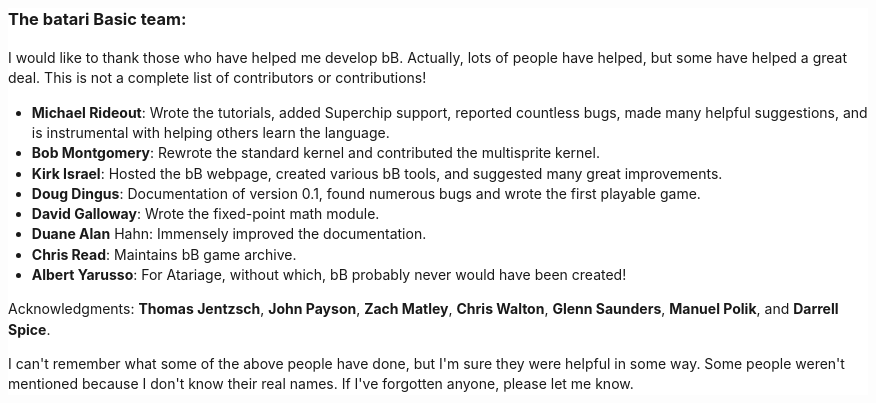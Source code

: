 ### The batari Basic team:

I would like to thank those who have helped me develop bB. Actually, lots of people have helped, but some have helped a great deal. This is not a complete list of contributors or contributions!

- **Michael Rideout**: Wrote the tutorials, added Superchip support, reported countless bugs, made many helpful suggestions, and is instrumental with helping others learn the language.
- **Bob Montgomery**: Rewrote the standard kernel and contributed the multisprite kernel.
- **Kirk Israel**: Hosted the bB webpage, created various bB tools, and suggested many great improvements.
- **Doug Dingus**: Documentation of version 0.1, found numerous bugs and wrote the first playable game.
- **David Galloway**: Wrote the fixed-point math module.
- **Duane Alan** Hahn: Immensely improved the documentation.
- **Chris Read**: Maintains bB game archive.
- **Albert Yarusso**: For Atariage, without which, bB probably never would have been created!

Acknowledgments: **Thomas Jentzsch**, **John Payson**, **Zach Matley**, **Chris Walton**, **Glenn Saunders**, **Manuel Polik**, and **Darrell Spice**.

I can't remember what some of the above people have done, but I'm sure they were helpful in some way. Some people weren't mentioned because I don't know their real names. If I've forgotten anyone, please let me know.
